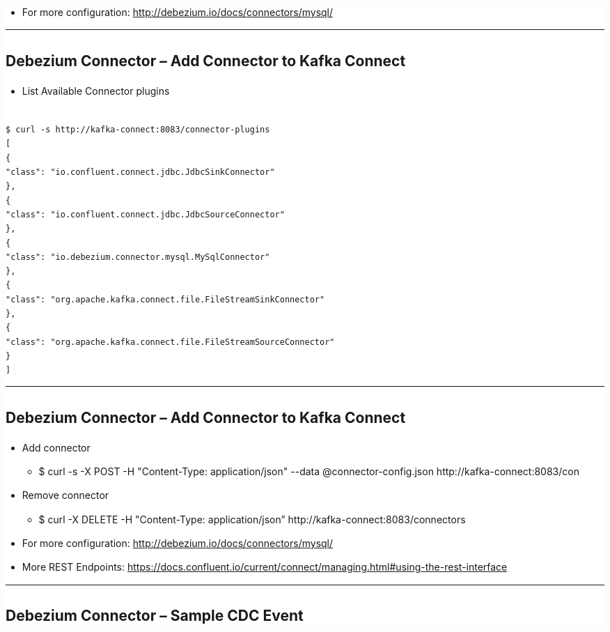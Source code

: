 * For more configuration: http://debezium.io/docs/connectors/mysql/

---

## Debezium Connector – Add Connector to Kafka  Connect


* List Available Connector plugins

```text

$ curl -s http://kafka-connect:8083/connector-plugins
[
{
"class": "io.confluent.connect.jdbc.JdbcSinkConnector"
},
{
"class": "io.confluent.connect.jdbc.JdbcSourceConnector"
},
{
"class": "io.debezium.connector.mysql.MySqlConnector"
},
{
"class": "org.apache.kafka.connect.file.FileStreamSinkConnector"
},
{
"class": "org.apache.kafka.connect.file.FileStreamSourceConnector"
}
]

```

---

## Debezium Connector – Add Connector to Kafka  Connect

* Add connector

  - $ curl -s -X POST -H "Content-Type: application/json" --data @connector-config.json http://kafka-connect:8083/con


* Remove connector
  - $ curl -X DELETE -H "Content-Type: application/json” http://kafka-connect:8083/connectors


* For more configuration: http://debezium.io/docs/connectors/mysql/
* More REST Endpoints: https://docs.confluent.io/current/connect/managing.html#using-the-rest-interface



---

## Debezium Connector – Sample CDC Event
